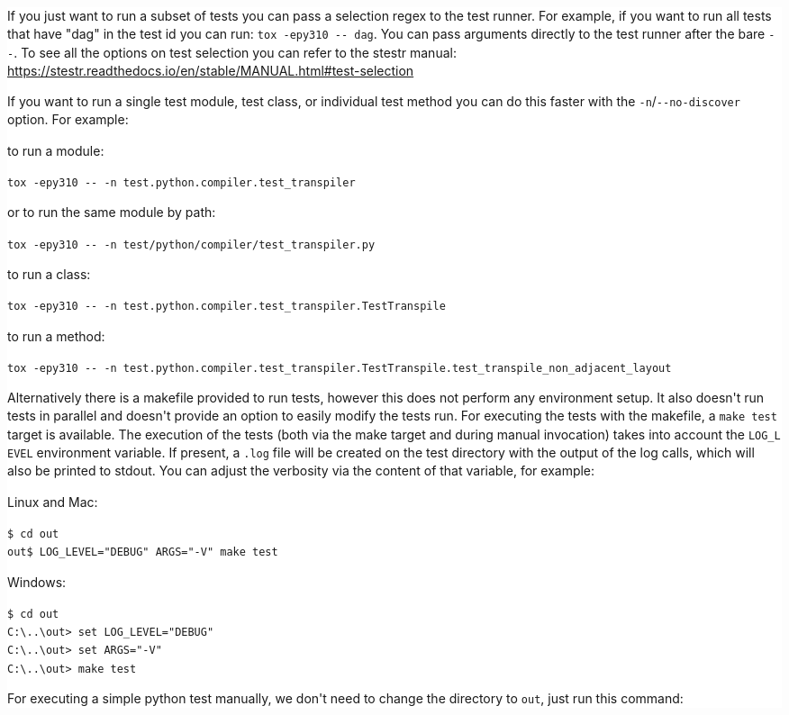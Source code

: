 If you just want to run a subset of tests you can pass a selection regex to
the test runner. For example, if you want to run all tests that have "dag" in
the test id you can run: `tox -epy310 -- dag`. You can pass arguments directly to
the test runner after the bare `--`. To see all the options on test selection
you can refer to the stestr manual:
https://stestr.readthedocs.io/en/stable/MANUAL.html#test-selection

If you want to run a single test module, test class, or individual test method
you can do this faster with the `-n`/`--no-discover` option. For example:

to run a module:
```
tox -epy310 -- -n test.python.compiler.test_transpiler
```
or to run the same module by path:

```
tox -epy310 -- -n test/python/compiler/test_transpiler.py
```
to run a class:

```
tox -epy310 -- -n test.python.compiler.test_transpiler.TestTranspile
```
to run a method:
```
tox -epy310 -- -n test.python.compiler.test_transpiler.TestTranspile.test_transpile_non_adjacent_layout
```

Alternatively there is a makefile provided to run tests, however this
does not perform any environment setup. It also doesn't run tests in
parallel and doesn't provide an option to easily modify the tests run.
For executing the tests with the makefile, a `make test` target is available.
The execution of the tests (both via the make target and during manual
invocation) takes into account the `LOG_LEVEL` environment variable. If
present, a `.log` file will be created on the test directory with the
output of the log calls, which will also be printed to stdout. You can
adjust the verbosity via the content of that variable, for example:

Linux and Mac:

``` {.bash}
$ cd out
out$ LOG_LEVEL="DEBUG" ARGS="-V" make test
```

Windows:

``` {.bash}
$ cd out
C:\..\out> set LOG_LEVEL="DEBUG"
C:\..\out> set ARGS="-V"
C:\..\out> make test
```

For executing a simple python test manually, we don\'t need to change
the directory to `out`, just run this command:
